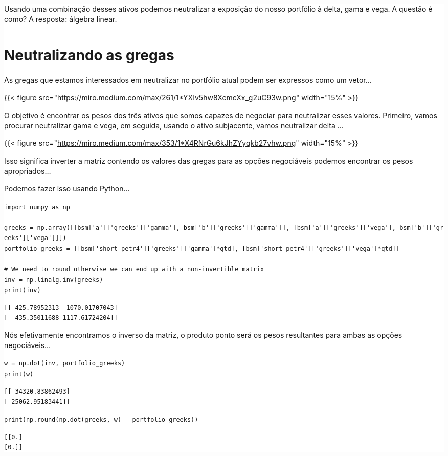 Usando uma combinação desses ativos podemos neutralizar a exposição do nosso portfólio à delta, gama e vega. A questão é como? A resposta: álgebra linear.

# Neutralizando as gregas

As gregas que estamos interessados em neutralizar no portfólio atual podem ser expressos como um vetor…

{{< figure src="https://miro.medium.com/max/261/1*YXIv5hw8XcmcXx_g2uC93w.png" width="15%" >}}    

O objetivo é encontrar os pesos dos três ativos que somos capazes de negociar para neutralizar esses valores. Primeiro, vamos procurar neutralizar gama e vega, em seguida, usando o ativo subjacente, vamos neutralizar delta …

{{< figure src="https://miro.medium.com/max/353/1*X4RNrGu6kJhZYyqkb27vhw.png" width="15%" >}}    

Isso significa inverter a matriz contendo os valores das gregas para as opções negociáveis podemos encontrar os pesos apropriados…

Podemos fazer isso usando Python…

```
import numpy as np

greeks = np.array([[bsm['a']['greeks']['gamma'], bsm['b']['greeks']['gamma']], [bsm['a']['greeks']['vega'], bsm['b']['greeks']['vega']]])
portfolio_greeks = [[bsm['short_petr4']['greeks']['gamma']*qtd], [bsm['short_petr4']['greeks']['vega']*qtd]]

# We need to round otherwise we can end up with a non-invertible matrix
inv = np.linalg.inv(greeks)
print(inv)
```

```
[[ 425.78952313 -1070.01707043]
[ -435.35011688 1117.61724204]]
```

Nós efetivamente encontramos o inverso da matriz, o produto ponto será os pesos resultantes para ambas as opções negociáveis…

```
w = np.dot(inv, portfolio_greeks)
print(w)
```


```
[[ 34320.83862493]
[-25062.95183441]]
```
```
print(np.round(np.dot(greeks, w) - portfolio_greeks))
```
```
[[0.]
[0.]]
```
